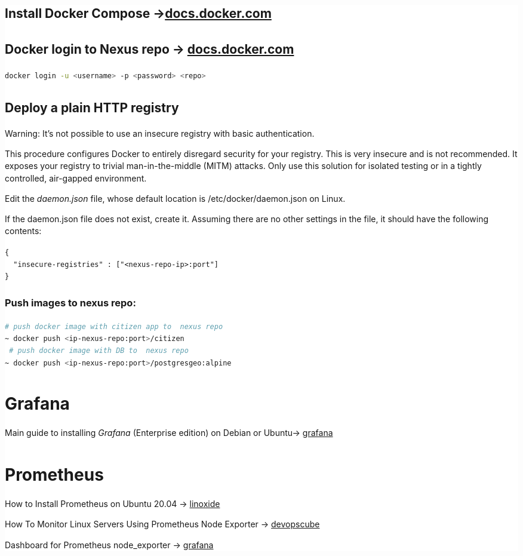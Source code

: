 
## Install Docker Compose ->[docs.docker.com](https://docs.docker.com/compose/install/)

## Docker login to Nexus repo -> [docs.docker.com](https://docs.docker.com/engine/reference/commandline/login/)

```bash
docker login -u <username> -p <password> <repo>
```

## Deploy a plain HTTP registry
Warning: It’s not possible to use an insecure registry with basic authentication.

This procedure configures Docker to entirely disregard security for your registry. This is very insecure and is not recommended. It exposes your registry to trivial man-in-the-middle (MITM) attacks. Only use this solution for isolated testing or in a tightly controlled, air-gapped environment.

Edit the *daemon.json* file, whose default location is /etc/docker/daemon.json on Linux. 

If the daemon.json file does not exist, create it. Assuming there are no other settings in the file, it should have the following contents:
```
{
  "insecure-registries" : ["<nexus-repo-ip>:port"]
}

```
### Push images to nexus repo:
  ```bash
  # push docker image with citizen app to  nexus repo
  ~ docker push <ip-nexus-repo:port>/citizen
   # push docker image with DB to  nexus repo
  ~ docker push <ip-nexus-repo:port>/postgresgeo:alpine
  ```

# Grafana

Main guide to installing *Grafana* (Enterprise edition) on Debian or Ubuntu-> [grafana](https://grafana.com/docs/grafana/latest/installation/debian/)

# Prometheus

How to Install Prometheus on Ubuntu 20.04 -> [linoxide](https://linoxide.com/how-to-install-prometheus-on-ubuntu/)

How To Monitor Linux Servers Using Prometheus Node Exporter -> [devopscube](https://devopscube.com/monitor-linux-servers-prometheus-node-exporter/)

Dashboard for Prometheus node_exporter -> [grafana](https://grafana.com/grafana/dashboards/1860)
